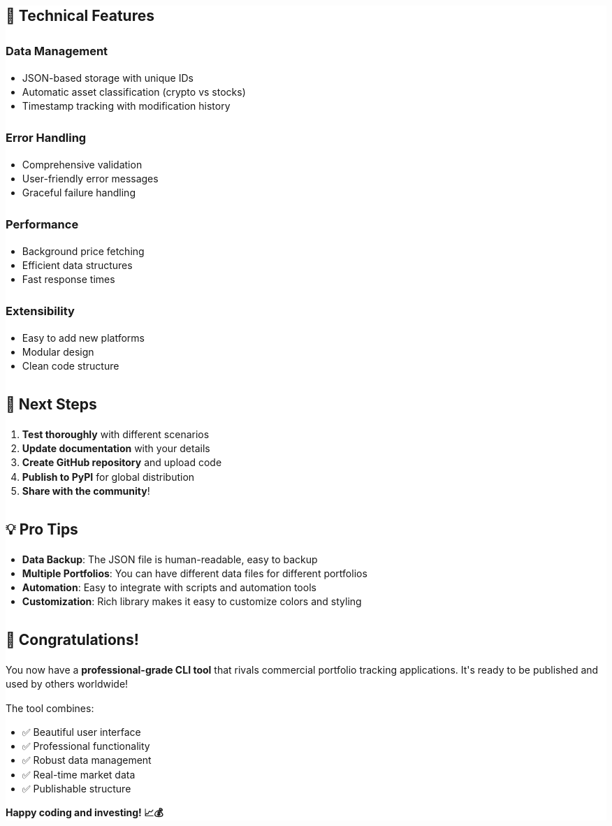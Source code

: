 ## 🔧 Technical Features

### **Data Management**
- JSON-based storage with unique IDs
- Automatic asset classification (crypto vs stocks)
- Timestamp tracking with modification history

### **Error Handling**
- Comprehensive validation
- User-friendly error messages
- Graceful failure handling

### **Performance**
- Background price fetching
- Efficient data structures
- Fast response times

### **Extensibility**
- Easy to add new platforms
- Modular design
- Clean code structure

## 🚀 Next Steps

1. **Test thoroughly** with different scenarios
2. **Update documentation** with your details
3. **Create GitHub repository** and upload code
4. **Publish to PyPI** for global distribution
5. **Share with the community**!

## 💡 Pro Tips

- **Data Backup**: The JSON file is human-readable, easy to backup
- **Multiple Portfolios**: You can have different data files for different portfolios
- **Automation**: Easy to integrate with scripts and automation tools
- **Customization**: Rich library makes it easy to customize colors and styling

## 🎊 Congratulations!

You now have a **professional-grade CLI tool** that rivals commercial portfolio tracking applications. It's ready to be published and used by others worldwide!

The tool combines:
- ✅ Beautiful user interface
- ✅ Professional functionality
- ✅ Robust data management
- ✅ Real-time market data
- ✅ Publishable structure

**Happy coding and investing! 📈💰** 